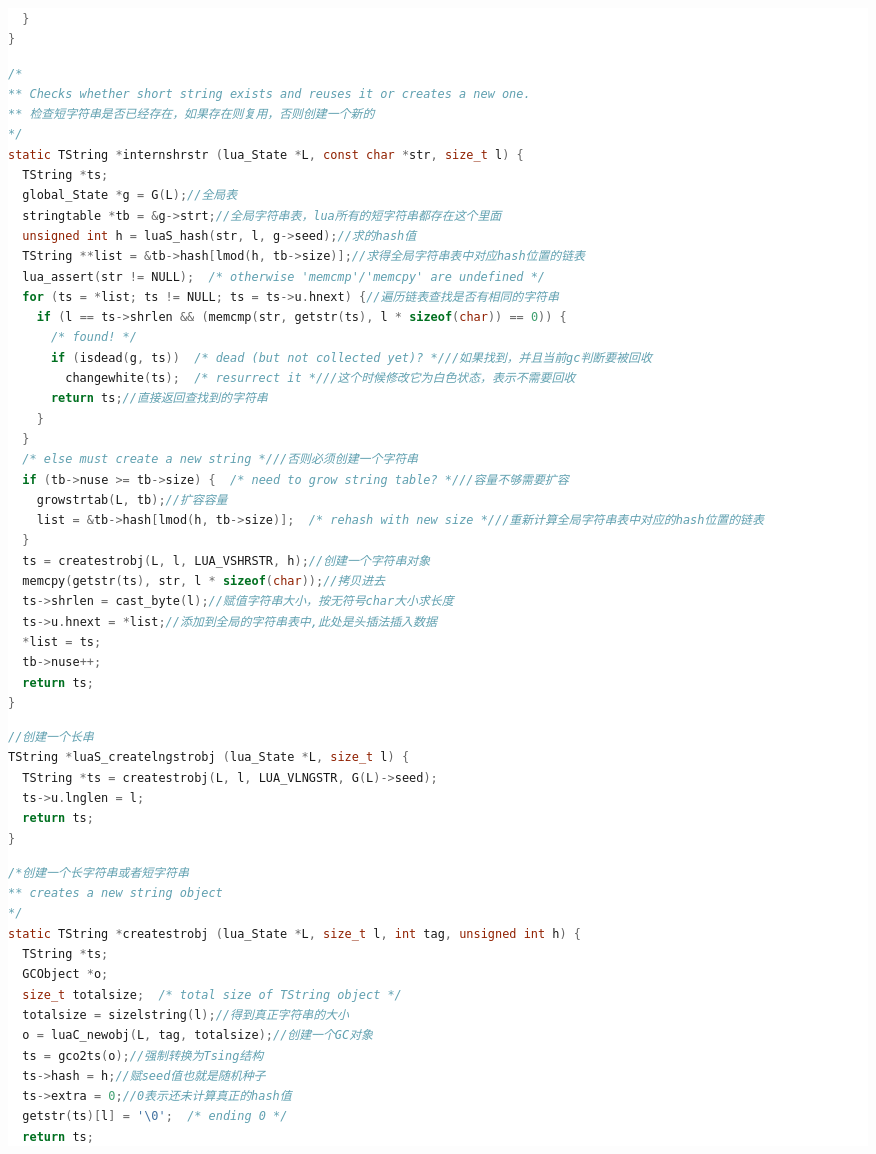 ```c
  }
}

```

```c
/*
** Checks whether short string exists and reuses it or creates a new one.
** 检查短字符串是否已经存在，如果存在则复用，否则创建一个新的
*/
static TString *internshrstr (lua_State *L, const char *str, size_t l) {
  TString *ts;
  global_State *g = G(L);//全局表
  stringtable *tb = &g->strt;//全局字符串表，lua所有的短字符串都存在这个里面
  unsigned int h = luaS_hash(str, l, g->seed);//求的hash值
  TString **list = &tb->hash[lmod(h, tb->size)];//求得全局字符串表中对应hash位置的链表
  lua_assert(str != NULL);  /* otherwise 'memcmp'/'memcpy' are undefined */
  for (ts = *list; ts != NULL; ts = ts->u.hnext) {//遍历链表查找是否有相同的字符串
    if (l == ts->shrlen && (memcmp(str, getstr(ts), l * sizeof(char)) == 0)) {
      /* found! */
      if (isdead(g, ts))  /* dead (but not collected yet)? *///如果找到，并且当前gc判断要被回收
        changewhite(ts);  /* resurrect it *///这个时候修改它为白色状态，表示不需要回收
      return ts;//直接返回查找到的字符串
    }
  }
  /* else must create a new string *///否则必须创建一个字符串
  if (tb->nuse >= tb->size) {  /* need to grow string table? *///容量不够需要扩容
    growstrtab(L, tb);//扩容容量
    list = &tb->hash[lmod(h, tb->size)];  /* rehash with new size *///重新计算全局字符串表中对应的hash位置的链表
  }
  ts = createstrobj(L, l, LUA_VSHRSTR, h);//创建一个字符串对象
  memcpy(getstr(ts), str, l * sizeof(char));//拷贝进去
  ts->shrlen = cast_byte(l);//赋值字符串大小，按无符号char大小求长度
  ts->u.hnext = *list;//添加到全局的字符串表中,此处是头插法插入数据
  *list = ts;
  tb->nuse++;
  return ts;
}

```

```c
//创建一个长串
TString *luaS_createlngstrobj (lua_State *L, size_t l) {
  TString *ts = createstrobj(L, l, LUA_VLNGSTR, G(L)->seed);
  ts->u.lnglen = l;
  return ts;
}
```

```c
/*创建一个长字符串或者短字符串
** creates a new string object
*/
static TString *createstrobj (lua_State *L, size_t l, int tag, unsigned int h) {
  TString *ts;
  GCObject *o;
  size_t totalsize;  /* total size of TString object */
  totalsize = sizelstring(l);//得到真正字符串的大小
  o = luaC_newobj(L, tag, totalsize);//创建一个GC对象
  ts = gco2ts(o);//强制转换为Tsing结构
  ts->hash = h;//赋seed值也就是随机种子
  ts->extra = 0;//0表示还未计算真正的hash值
  getstr(ts)[l] = '\0';  /* ending 0 */
  return ts;
```
